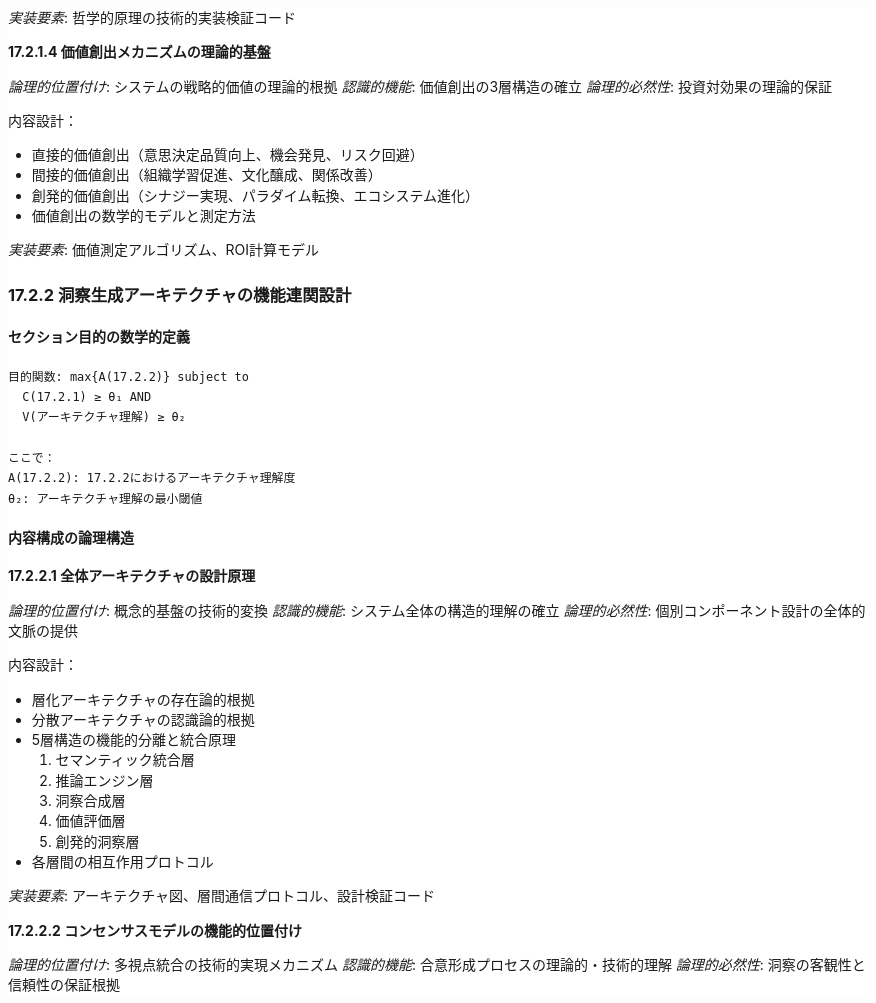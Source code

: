 *実装要素*: 哲学的原理の技術的実装検証コード

**17.2.1.4 価値創出メカニズムの理論的基盤**

*論理的位置付け*: システムの戦略的価値の理論的根拠
*認識的機能*: 価値創出の3層構造の確立
*論理的必然性*: 投資対効果の理論的保証

内容設計：
- 直接的価値創出（意思決定品質向上、機会発見、リスク回避）
- 間接的価値創出（組織学習促進、文化醸成、関係改善）
- 創発的価値創出（シナジー実現、パラダイム転換、エコシステム進化）
- 価値創出の数学的モデルと測定方法

*実装要素*: 価値測定アルゴリズム、ROI計算モデル

### 17.2.2 洞察生成アーキテクチャの機能連関設計

#### セクション目的の数学的定義

```
目的関数: max{A(17.2.2)} subject to 
  C(17.2.1) ≥ θ₁ AND
  V(アーキテクチャ理解) ≥ θ₂

ここで：
A(17.2.2): 17.2.2におけるアーキテクチャ理解度
θ₂: アーキテクチャ理解の最小閾値
```

#### 内容構成の論理構造

**17.2.2.1 全体アーキテクチャの設計原理**

*論理的位置付け*: 概念的基盤の技術的変換
*認識的機能*: システム全体の構造的理解の確立
*論理的必然性*: 個別コンポーネント設計の全体的文脈の提供

内容設計：
- 層化アーキテクチャの存在論的根拠
- 分散アーキテクチャの認識論的根拠
- 5層構造の機能的分離と統合原理
  1. セマンティック統合層
  2. 推論エンジン層
  3. 洞察合成層
  4. 価値評価層
  5. 創発的洞察層
- 各層間の相互作用プロトコル

*実装要素*: アーキテクチャ図、層間通信プロトコル、設計検証コード

**17.2.2.2 コンセンサスモデルの機能的位置付け**

*論理的位置付け*: 多視点統合の技術的実現メカニズム
*認識的機能*: 合意形成プロセスの理論的・技術的理解
*論理的必然性*: 洞察の客観性と信頼性の保証根拠
